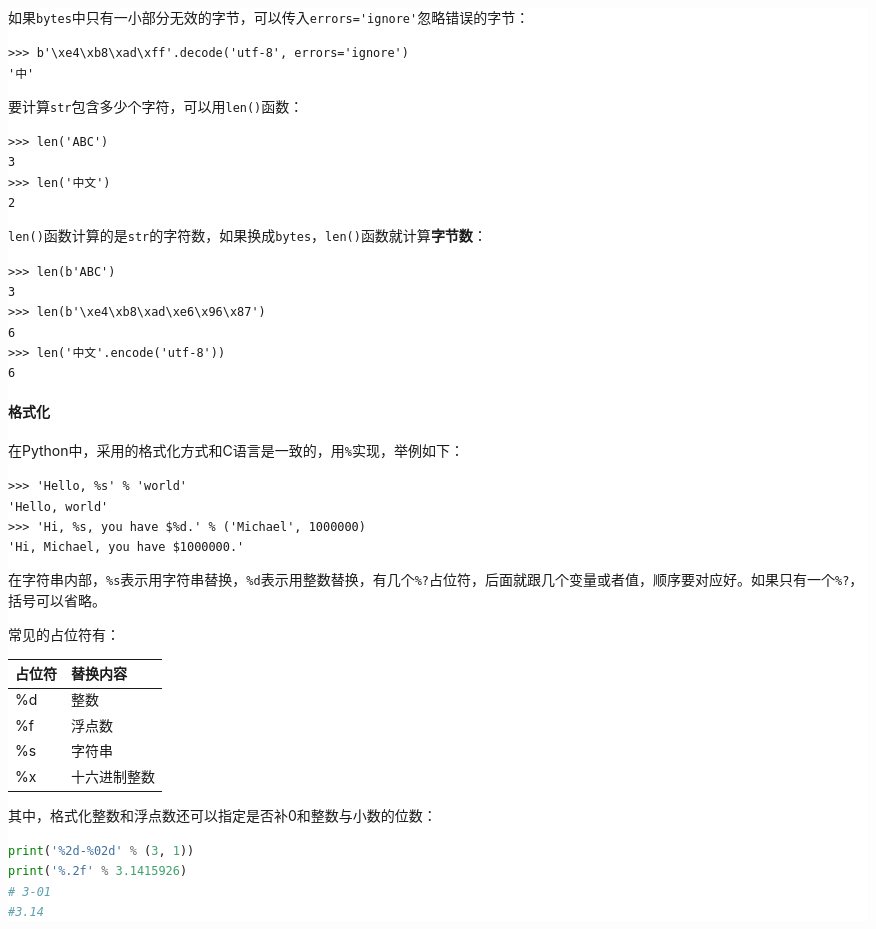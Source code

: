 如果`bytes`中只有一小部分无效的字节，可以传入`errors='ignore'`忽略错误的字节：

```
>>> b'\xe4\xb8\xad\xff'.decode('utf-8', errors='ignore')
'中'
```

要计算`str`包含多少个字符，可以用`len()`函数：

```
>>> len('ABC')
3
>>> len('中文')
2
```

`len()`函数计算的是`str`的字符数，如果换成`bytes`，`len()`函数就计算**字节数**：

```
>>> len(b'ABC')
3
>>> len(b'\xe4\xb8\xad\xe6\x96\x87')
6
>>> len('中文'.encode('utf-8'))
6
```



#### 格式化

在Python中，采用的格式化方式和C语言是一致的，用`%`实现，举例如下：

```
>>> 'Hello, %s' % 'world'
'Hello, world'
>>> 'Hi, %s, you have $%d.' % ('Michael', 1000000)
'Hi, Michael, you have $1000000.'
```

在字符串内部，`%s`表示用字符串替换，`%d`表示用整数替换，有几个`%?`占位符，后面就跟几个变量或者值，顺序要对应好。如果只有一个`%?`，括号可以省略。

常见的占位符有：

| 占位符 | 替换内容     |
| :----- | :----------- |
| %d     | 整数         |
| %f     | 浮点数       |
| %s     | 字符串       |
| %x     | 十六进制整数 |

其中，格式化整数和浮点数还可以指定是否补0和整数与小数的位数：

```python
print('%2d-%02d' % (3, 1))
print('%.2f' % 3.1415926)
# 3-01
#3.14
```
